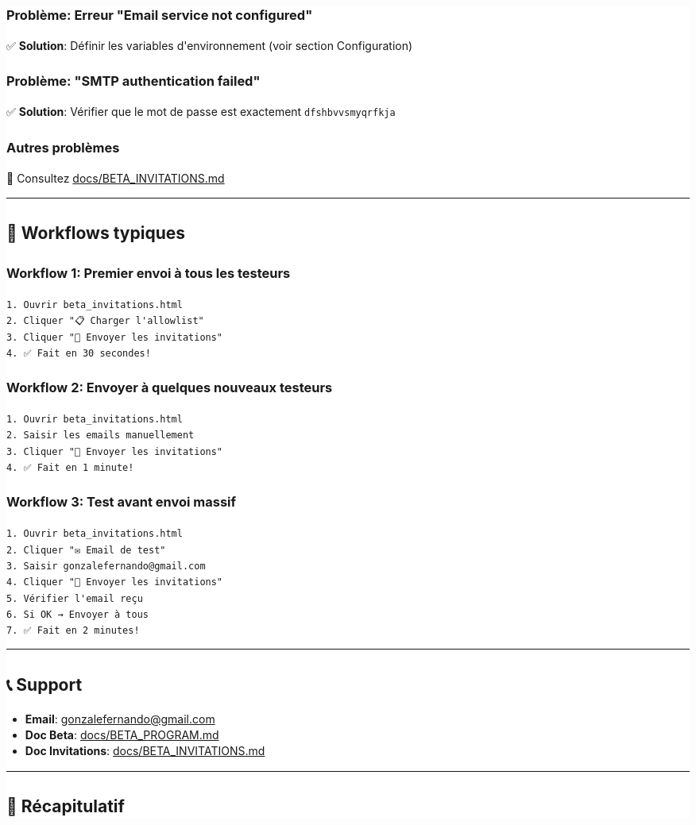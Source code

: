 ### Problème: Erreur "Email service not configured"
✅ **Solution**: Définir les variables d'environnement (voir section Configuration)

### Problème: "SMTP authentication failed"
✅ **Solution**: Vérifier que le mot de passe est exactement `dfshbvvsmyqrfkja`

### Autres problèmes
📖 Consultez [docs/BETA_INVITATIONS.md](docs/BETA_INVITATIONS.md#troubleshooting)

---

## 🎯 Workflows typiques

### Workflow 1: Premier envoi à tous les testeurs
```
1. Ouvrir beta_invitations.html
2. Cliquer "📋 Charger l'allowlist"
3. Cliquer "🚀 Envoyer les invitations"
4. ✅ Fait en 30 secondes!
```

### Workflow 2: Envoyer à quelques nouveaux testeurs
```
1. Ouvrir beta_invitations.html
2. Saisir les emails manuellement
3. Cliquer "🚀 Envoyer les invitations"
4. ✅ Fait en 1 minute!
```

### Workflow 3: Test avant envoi massif
```
1. Ouvrir beta_invitations.html
2. Cliquer "✉️ Email de test"
3. Saisir gonzalefernando@gmail.com
4. Cliquer "🚀 Envoyer les invitations"
5. Vérifier l'email reçu
6. Si OK → Envoyer à tous
7. ✅ Fait en 2 minutes!
```

---

## 📞 Support

- **Email**: gonzalefernando@gmail.com
- **Doc Beta**: [docs/BETA_PROGRAM.md](docs/BETA_PROGRAM.md)
- **Doc Invitations**: [docs/BETA_INVITATIONS.md](docs/BETA_INVITATIONS.md)

---

## 🎉 Récapitulatif
